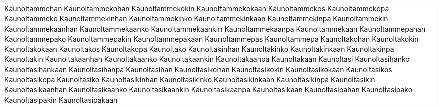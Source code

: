 Kaunoltammehan
Kaunoltammekohan
Kaunoltammekokin
Kaunoltammekokaan
Kaunoltammekos
Kaunoltammekopa
Kaunoltammeko
Kaunoltammekinhan
Kaunoltammekinko
Kaunoltammekinkaan
Kaunoltammekinpa
Kaunoltammekin
Kaunoltammekaanhan
Kaunoltammekaanko
Kaunoltammekaankin
Kaunoltammekaanpa
Kaunoltammekaan
Kaunoltammepahan
Kaunoltammepako
Kaunoltammepakin
Kaunoltammepakaan
Kaunoltammepas
Kaunoltammepa
Kaunoltakohan
Kaunoltakokin
Kaunoltakokaan
Kaunoltakos
Kaunoltakopa
Kaunoltako
Kaunoltakinhan
Kaunoltakinko
Kaunoltakinkaan
Kaunoltakinpa
Kaunoltakin
Kaunoltakaanhan
Kaunoltakaanko
Kaunoltakaankin
Kaunoltakaanpa
Kaunoltakaan
Kaunoltasi
Kaunoltasihanko
Kaunoltasihankaan
Kaunoltasihanpa
Kaunoltasihan
Kaunoltasikohan
Kaunoltasikokin
Kaunoltasikokaan
Kaunoltasikos
Kaunoltasikopa
Kaunoltasiko
Kaunoltasikinhan
Kaunoltasikinko
Kaunoltasikinkaan
Kaunoltasikinpa
Kaunoltasikin
Kaunoltasikaanhan
Kaunoltasikaanko
Kaunoltasikaankin
Kaunoltasikaanpa
Kaunoltasikaan
Kaunoltasipahan
Kaunoltasipako
Kaunoltasipakin
Kaunoltasipakaan